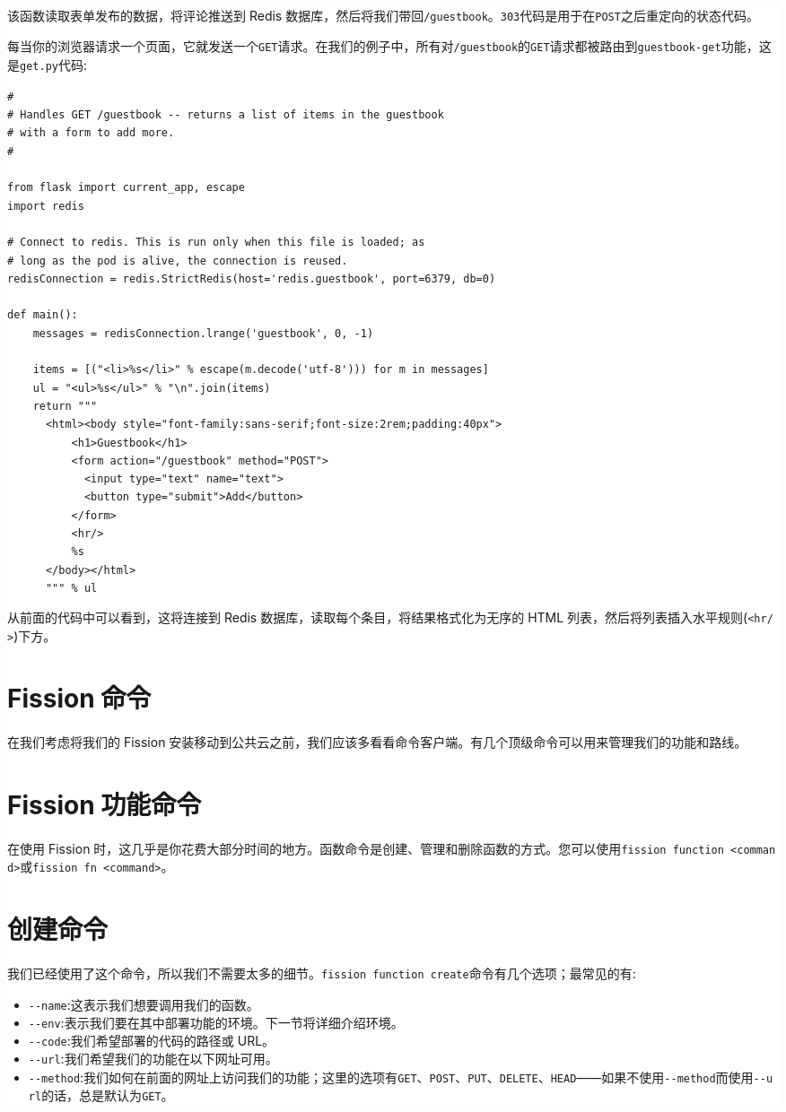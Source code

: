 该函数读取表单发布的数据，将评论推送到 Redis 数据库，然后将我们带回`/guestbook`。`303`代码是用于在`POST`之后重定向的状态代码。

每当你的浏览器请求一个页面，它就发送一个`GET`请求。在我们的例子中，所有对`/guestbook`的`GET`请求都被路由到`guestbook-get`功能，这是`get.py`代码:

```
#
# Handles GET /guestbook -- returns a list of items in the guestbook
# with a form to add more.
#

from flask import current_app, escape
import redis

# Connect to redis. This is run only when this file is loaded; as
# long as the pod is alive, the connection is reused.
redisConnection = redis.StrictRedis(host='redis.guestbook', port=6379, db=0)

def main():
    messages = redisConnection.lrange('guestbook', 0, -1)

    items = [("<li>%s</li>" % escape(m.decode('utf-8'))) for m in messages]
    ul = "<ul>%s</ul>" % "\n".join(items)
    return """
      <html><body style="font-family:sans-serif;font-size:2rem;padding:40px">
          <h1>Guestbook</h1> 
          <form action="/guestbook" method="POST">
            <input type="text" name="text">
            <button type="submit">Add</button>
          </form>
          <hr/>
          %s
      </body></html>
      """ % ul
```

从前面的代码中可以看到，这将连接到 Redis 数据库，读取每个条目，将结果格式化为无序的 HTML 列表，然后将列表插入水平规则(`<hr/>`)下方。

# Fission 命令

在我们考虑将我们的 Fission 安装移动到公共云之前，我们应该多看看命令客户端。有几个顶级命令可以用来管理我们的功能和路线。

# Fission 功能命令

在使用 Fission 时，这几乎是你花费大部分时间的地方。函数命令是创建、管理和删除函数的方式。您可以使用`fission function <command>`或`fission fn <command>`。

# 创建命令

我们已经使用了这个命令，所以我们不需要太多的细节。`fission function create`命令有几个选项；最常见的有:

*   `--name`:这表示我们想要调用我们的函数。
*   `--env`:表示我们要在其中部署功能的环境。下一节将详细介绍环境。
*   `--code`:我们希望部署的代码的路径或 URL。
*   `--url`:我们希望我们的功能在以下网址可用。
*   `--method`:我们如何在前面的网址上访问我们的功能；这里的选项有`GET`、`POST`、`PUT`、`DELETE`、`HEAD`——如果不使用`--method`而使用`--url`的话，总是默认为`GET`。
